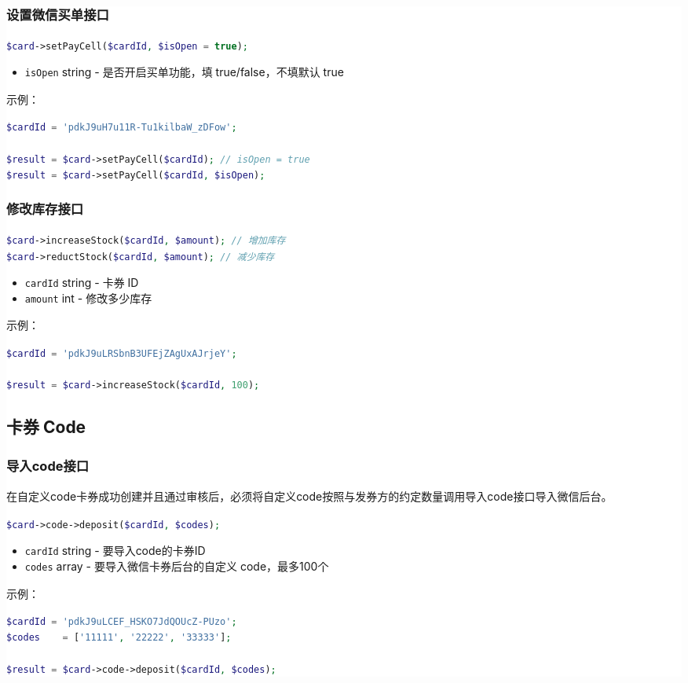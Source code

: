 
### 设置微信买单接口

```php
$card->setPayCell($cardId, $isOpen = true);
```

  - `isOpen` string - 是否开启买单功能，填 true/false，不填默认 true

示例：

```php
$cardId = 'pdkJ9uH7u11R-Tu1kilbaW_zDFow';

$result = $card->setPayCell($cardId); // isOpen = true
$result = $card->setPayCell($cardId, $isOpen);
```



### 修改库存接口

```php
$card->increaseStock($cardId, $amount); // 增加库存
$card->reductStock($cardId, $amount); // 减少库存
```

  - `cardId` string - 卡券 ID
  - `amount` int - 修改多少库存

示例：

```php
$cardId = 'pdkJ9uLRSbnB3UFEjZAgUxAJrjeY';

$result = $card->increaseStock($cardId, 100);
```

## 卡券 Code

### 导入code接口

在自定义code卡券成功创建并且通过审核后，必须将自定义code按照与发券方的约定数量调用导入code接口导入微信后台。

```php
$card->code->deposit($cardId, $codes);
```

  - `cardId` string - 要导入code的卡券ID
  - `codes` array - 要导入微信卡券后台的自定义 code，最多100个

示例：

```php
$cardId = 'pdkJ9uLCEF_HSKO7JdQOUcZ-PUzo';
$codes    = ['11111', '22222', '33333'];

$result = $card->code->deposit($cardId, $codes);
```
